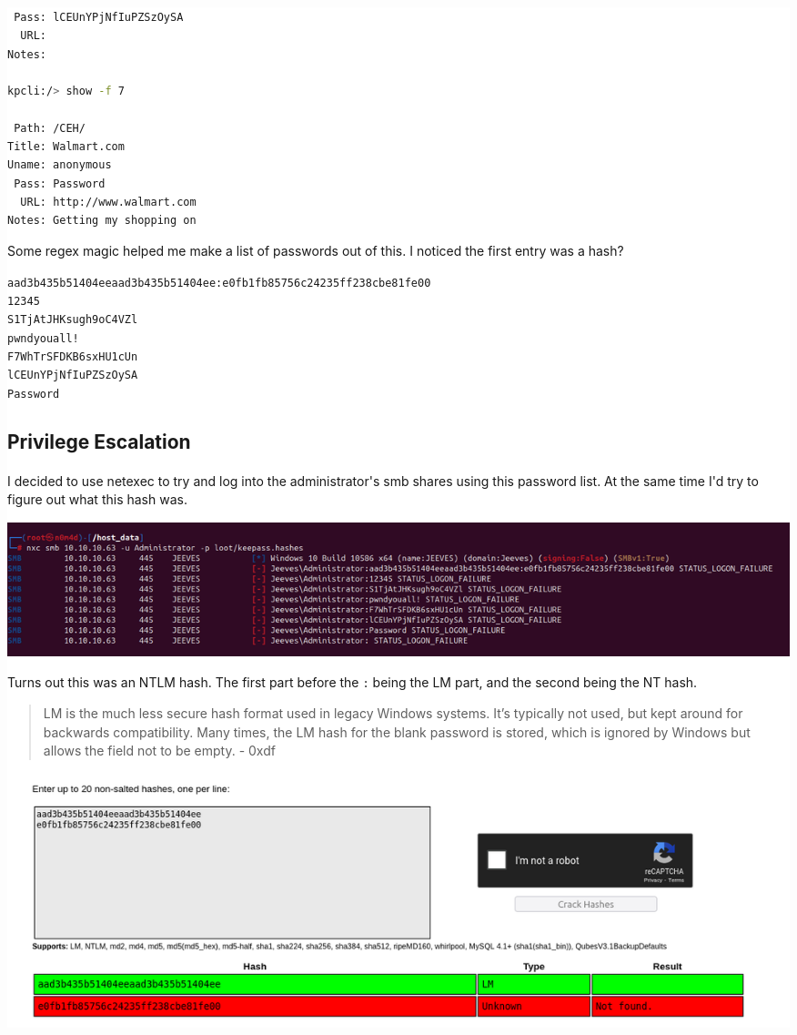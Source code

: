 ```bash
 Pass: lCEUnYPjNfIuPZSzOySA
  URL:
Notes:

kpcli:/> show -f 7

 Path: /CEH/
Title: Walmart.com
Uname: anonymous
 Pass: Password
  URL: http://www.walmart.com
Notes: Getting my shopping on
```

Some regex magic helped me make a list of passwords out of this. I noticed the first entry was a hash?

```bash
aad3b435b51404eeaad3b435b51404ee:e0fb1fb85756c24235ff238cbe81fe00
12345
S1TjAtJHKsugh9oC4VZl
pwndyouall!
F7WhTrSFDKB6sxHU1cUn
lCEUnYPjNfIuPZSzOySA
Password
```

## Privilege Escalation

I decided to use netexec to try and log into the administrator's smb shares using this password list. At the same time I'd try to figure out what this hash was.

![](Assets/Pasted%20image%2020250719181037.png)

Turns out this was an NTLM hash. The first part before the `:` being the LM part, and the second being the NT hash.

> LM is the much less secure hash format used in legacy Windows systems. It’s typically not used, but kept around for backwards compatibility. Many times, the LM hash for the blank password is stored, which is ignored by Windows but allows the field not to be empty. - 0xdf

![](Assets/Pasted%20image%2020250719180635.png)
